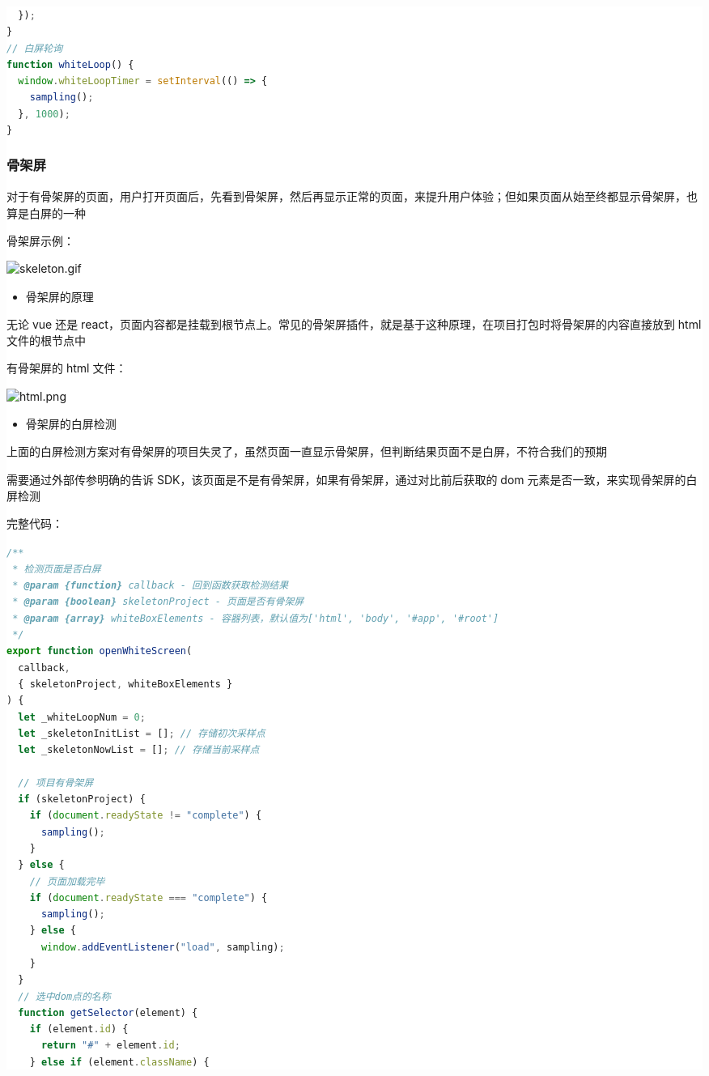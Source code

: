 ```javascript
  });
}
// 白屏轮询
function whiteLoop() {
  window.whiteLoopTimer = setInterval(() => {
    sampling();
  }, 1000);
}
```

### 骨架屏

对于有骨架屏的页面，用户打开页面后，先看到骨架屏，然后再显示正常的页面，来提升用户体验；但如果页面从始至终都显示骨架屏，也算是白屏的一种

骨架屏示例：

![skeleton.gif](https://p9-juejin.byteimg.com/tos-cn-i-k3u1fbpfcp/4a0860ca40b94fd7a5a3b9fed658dc71~tplv-k3u1fbpfcp-zoom-in-crop-mark:4536:0:0:0.awebp?)

- 骨架屏的原理

无论 vue 还是 react，页面内容都是挂载到根节点上。常见的骨架屏插件，就是基于这种原理，在项目打包时将骨架屏的内容直接放到 html 文件的根节点中

有骨架屏的 html 文件：

![html.png](https://p1-juejin.byteimg.com/tos-cn-i-k3u1fbpfcp/e7cb826b21ee40a59c30971a5551c548~tplv-k3u1fbpfcp-zoom-in-crop-mark:4536:0:0:0.awebp?)

- 骨架屏的白屏检测

上面的白屏检测方案对有骨架屏的项目失灵了，虽然页面一直显示骨架屏，但判断结果页面不是白屏，不符合我们的预期

需要通过外部传参明确的告诉 SDK，该页面是不是有骨架屏，如果有骨架屏，通过对比前后获取的 dom 元素是否一致，来实现骨架屏的白屏检测

完整代码：

```js
/**
 * 检测页面是否白屏
 * @param {function} callback - 回到函数获取检测结果
 * @param {boolean} skeletonProject - 页面是否有骨架屏
 * @param {array} whiteBoxElements - 容器列表，默认值为['html', 'body', '#app', '#root']
 */
export function openWhiteScreen(
  callback,
  { skeletonProject, whiteBoxElements }
) {
  let _whiteLoopNum = 0;
  let _skeletonInitList = []; // 存储初次采样点
  let _skeletonNowList = []; // 存储当前采样点

  // 项目有骨架屏
  if (skeletonProject) {
    if (document.readyState != "complete") {
      sampling();
    }
  } else {
    // 页面加载完毕
    if (document.readyState === "complete") {
      sampling();
    } else {
      window.addEventListener("load", sampling);
    }
  }
  // 选中dom点的名称
  function getSelector(element) {
    if (element.id) {
      return "#" + element.id;
    } else if (element.className) {
```